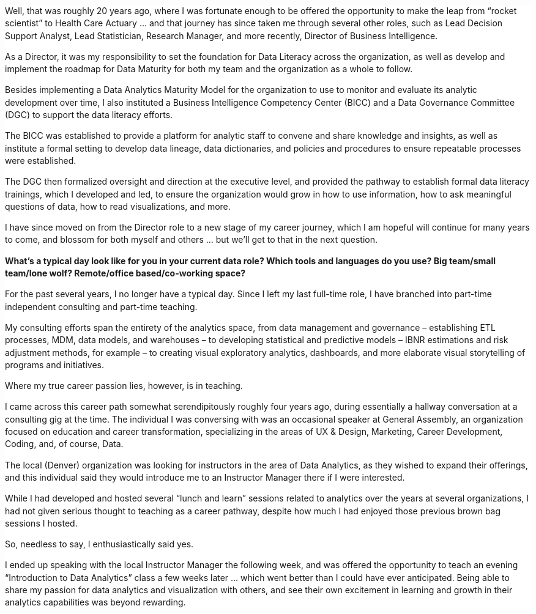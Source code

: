 Well, that was roughly 20 years ago, where I was fortunate enough to be offered the opportunity to make the leap from “rocket scientist” to Health Care Actuary … and that journey has since taken me through several other roles, such as Lead Decision Support Analyst, Lead Statistician, Research Manager, and more recently, Director of Business Intelligence.

As a Director, it was my responsibility to set the foundation for Data Literacy across the organization, as well as develop and implement the roadmap for Data Maturity for both my team and the organization as a whole to follow.

Besides implementing a Data Analytics Maturity Model for the organization to use to monitor and evaluate its analytic development over time, I also instituted a Business Intelligence Competency Center (BICC) and a Data Governance Committee (DGC) to support the data literacy efforts.

The BICC was established to provide a platform for analytic staff to convene and share knowledge and insights, as well as institute a formal setting to develop data lineage, data dictionaries, and policies and procedures to ensure repeatable processes were established.

The DGC then formalized oversight and direction at the executive level, and provided the pathway to establish formal data literacy trainings, which I developed and led, to ensure the organization would grow in how to use information, how to ask meaningful questions of data, how to read visualizations, and more.

I have since moved on from the Director role to a new stage of my career journey, which I am hopeful will continue for many years to come, and blossom for both myself and others … but we’ll get to that in the next question.

**What’s a typical day look like for you in your current data role? Which tools and languages do you use? Big team/small team/lone wolf? Remote/office based/co-working space?**

For the past several years, I no longer have a typical day. Since I left my last full-time role, I have branched into part-time independent consulting and part-time teaching.

My consulting efforts span the entirety of the analytics space, from data management and governance – establishing ETL processes, MDM, data models, and warehouses – to developing statistical and predictive models – IBNR estimations and risk adjustment methods, for example – to creating visual exploratory analytics, dashboards, and more elaborate visual storytelling of programs and initiatives.

Where my true career passion lies, however, is in teaching.

I came across this career path somewhat serendipitously roughly four years ago, during essentially a hallway conversation at a consulting gig at the time. The individual I was conversing with was an occasional speaker at General Assembly, an organization focused on education and career transformation, specializing in the areas of UX & Design, Marketing, Career Development, Coding, and, of course, Data.

The local (Denver) organization was looking for instructors in the area of Data Analytics, as they wished to expand their offerings, and this individual said they would introduce me to an Instructor Manager there if I were interested.

While I had developed and hosted several “lunch and learn” sessions related to analytics over the years at several organizations, I had not given serious thought to teaching as a career pathway, despite how much I had enjoyed those previous brown bag sessions I hosted.

So, needless to say, I enthusiastically said yes.

I ended up speaking with the local Instructor Manager the following week, and was offered the opportunity to teach an evening “Introduction to Data Analytics” class a few weeks later … which went better than I could have ever anticipated. Being able to share my passion for data analytics and visualization with others, and see their own excitement in learning and growth in their analytics capabilities was beyond rewarding.
